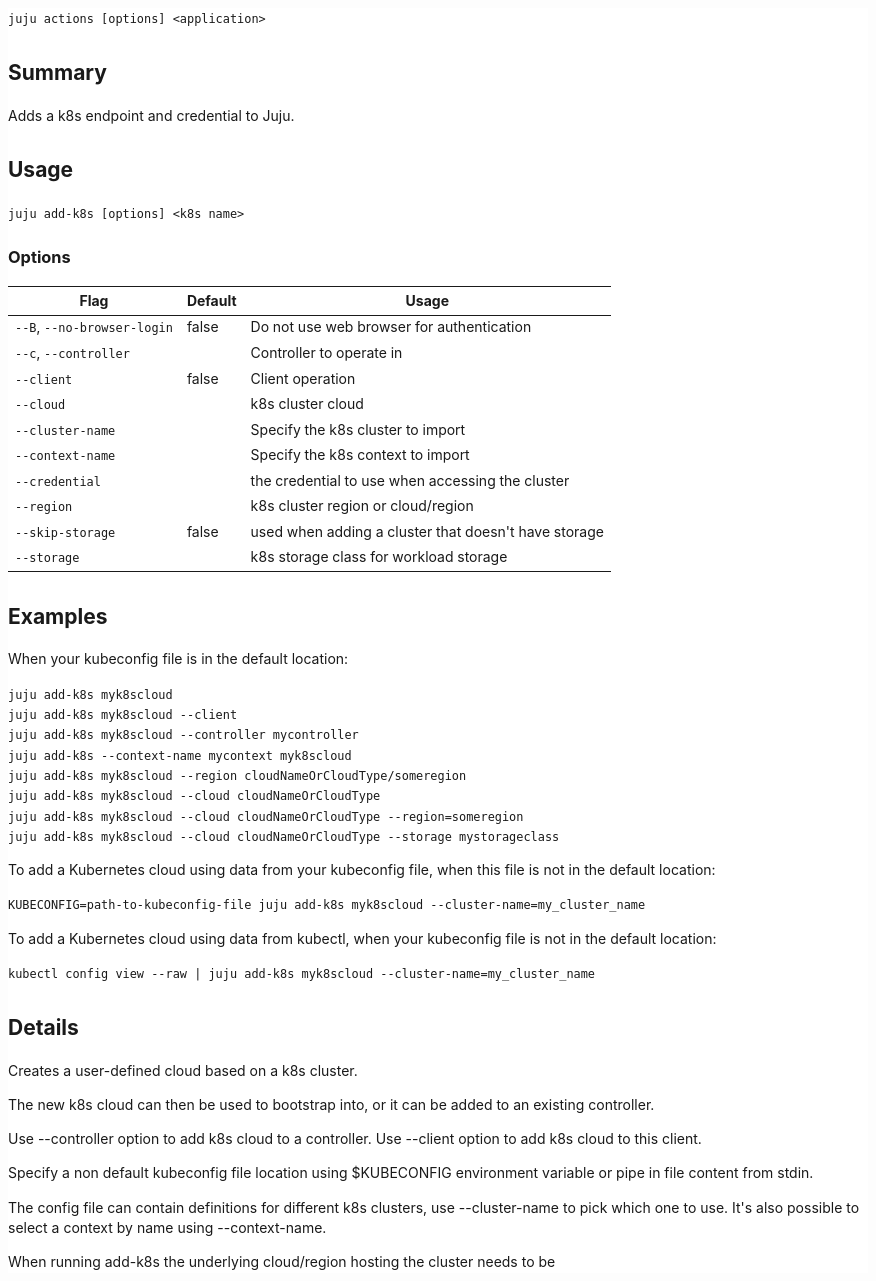 ```juju actions [options] <application>```
## Summary
Adds a k8s endpoint and credential to Juju.

## Usage
```juju add-k8s [options] <k8s name>```

### Options
| Flag | Default | Usage |
| --- | --- | --- |
| `--B`, `--no-browser-login` | false | Do not use web browser for authentication |
| `--c`, `--controller` |  | Controller to operate in |
| `--client` | false | Client operation |
| `--cloud` |  | k8s cluster cloud |
| `--cluster-name` |  | Specify the k8s cluster to import |
| `--context-name` |  | Specify the k8s context to import |
| `--credential` |  | the credential to use when accessing the cluster |
| `--region` |  | k8s cluster region or cloud/region |
| `--skip-storage` | false | used when adding a cluster that doesn't have storage |
| `--storage` |  | k8s storage class for workload storage |

## Examples

When your kubeconfig file is in the default location:

    juju add-k8s myk8scloud
    juju add-k8s myk8scloud --client
    juju add-k8s myk8scloud --controller mycontroller
    juju add-k8s --context-name mycontext myk8scloud
    juju add-k8s myk8scloud --region cloudNameOrCloudType/someregion
    juju add-k8s myk8scloud --cloud cloudNameOrCloudType
    juju add-k8s myk8scloud --cloud cloudNameOrCloudType --region=someregion
    juju add-k8s myk8scloud --cloud cloudNameOrCloudType --storage mystorageclass
    
To add a Kubernetes cloud using data from your kubeconfig file, when this file is not in the default location:

    KUBECONFIG=path-to-kubeconfig-file juju add-k8s myk8scloud --cluster-name=my_cluster_name
    
To add a Kubernetes cloud using data from kubectl, when your kubeconfig file is not in the default location:

    kubectl config view --raw | juju add-k8s myk8scloud --cluster-name=my_cluster_name



## Details

Creates a user-defined cloud based on a k8s cluster.

The new k8s cloud can then be used to bootstrap into, or it
can be added to an existing controller.

Use --controller option to add k8s cloud to a controller.
Use --client option to add k8s cloud to this client.

Specify a non default kubeconfig file location using $KUBECONFIG
environment variable or pipe in file content from stdin.

The config file can contain definitions for different k8s clusters,
use --cluster-name to pick which one to use.
It's also possible to select a context by name using --context-name.

When running add-k8s the underlying cloud/region hosting the cluster needs to be
```